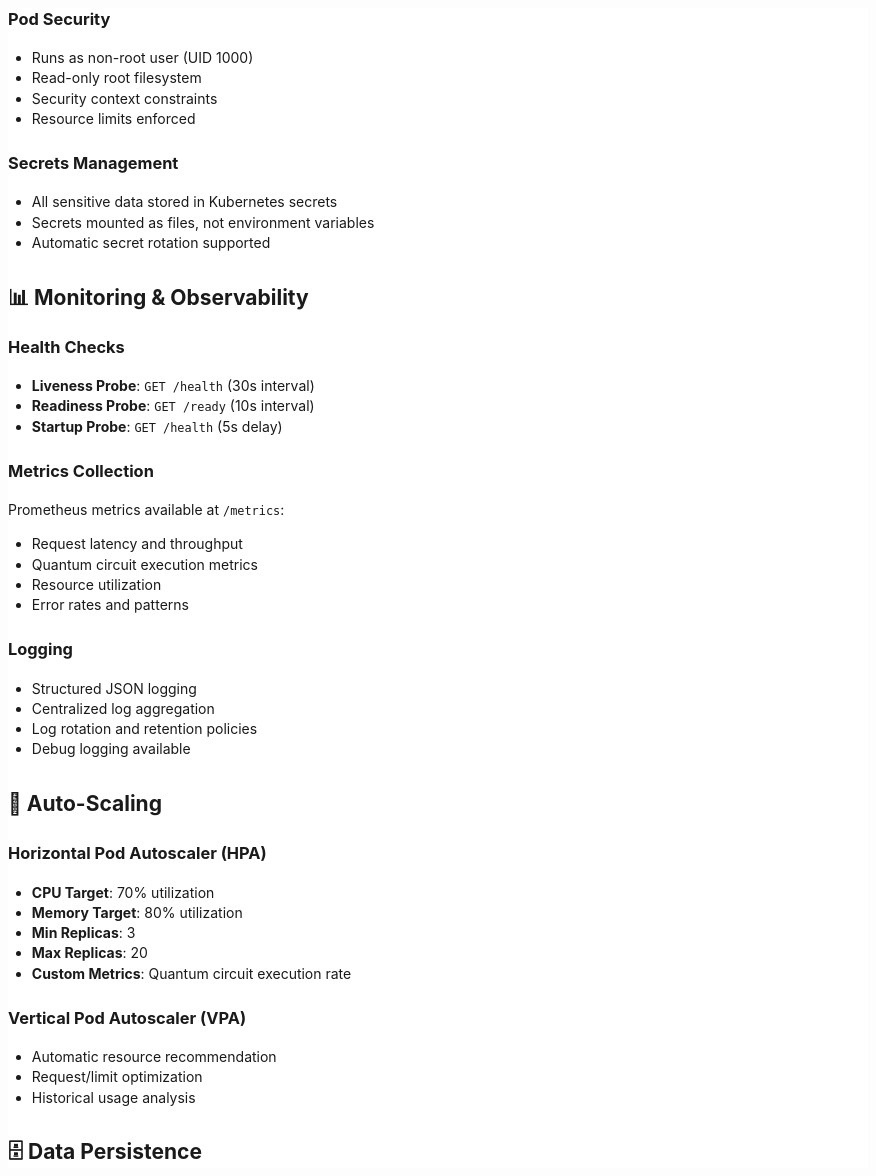 ### Pod Security
- Runs as non-root user (UID 1000)
- Read-only root filesystem
- Security context constraints
- Resource limits enforced

### Secrets Management
- All sensitive data stored in Kubernetes secrets
- Secrets mounted as files, not environment variables
- Automatic secret rotation supported

## 📊 Monitoring & Observability

### Health Checks
- **Liveness Probe**: `GET /health` (30s interval)
- **Readiness Probe**: `GET /ready` (10s interval)  
- **Startup Probe**: `GET /health` (5s delay)

### Metrics Collection
Prometheus metrics available at `/metrics`:
- Request latency and throughput
- Quantum circuit execution metrics
- Resource utilization
- Error rates and patterns

### Logging
- Structured JSON logging
- Centralized log aggregation
- Log rotation and retention policies
- Debug logging available

## 🔄 Auto-Scaling

### Horizontal Pod Autoscaler (HPA)
- **CPU Target**: 70% utilization
- **Memory Target**: 80% utilization
- **Min Replicas**: 3
- **Max Replicas**: 20
- **Custom Metrics**: Quantum circuit execution rate

### Vertical Pod Autoscaler (VPA)
- Automatic resource recommendation
- Request/limit optimization
- Historical usage analysis

## 🗄️ Data Persistence
